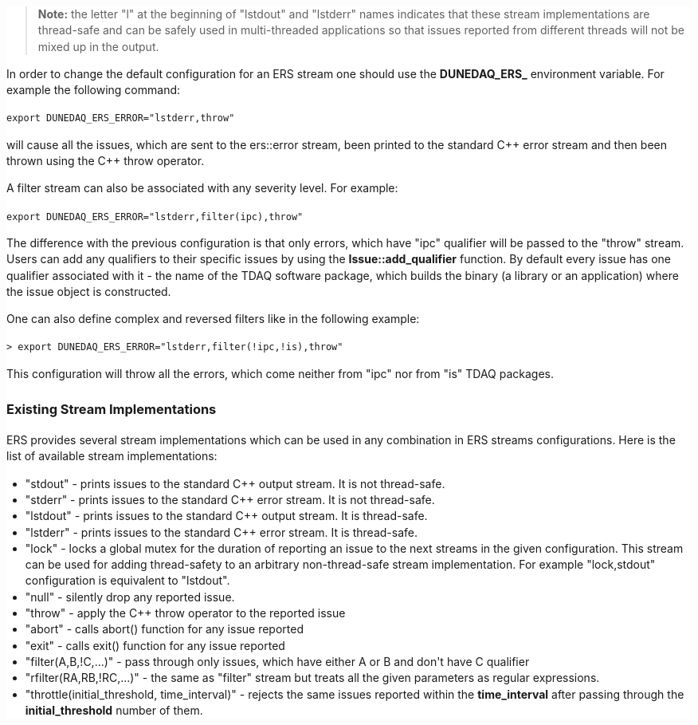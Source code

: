> **Note:** the letter "l" at the beginning of "lstdout" and "lstderr" names indicates that these stream
> implementations are thread-safe and can be safely used in multi-threaded applications so that
> issues reported from different threads will not be mixed up in the output.

In order to change the default configuration for an ERS stream one should use
the **DUNEDAQ_ERS_<SEVERITY>** environment variable. For example the following command:

~~~
export DUNEDAQ_ERS_ERROR="lstderr,throw" 
~~~

will cause all the issues, which are sent to the ers::error stream, been printed to 
the standard C++ error stream and then been thrown using the C++ throw operator.

A filter stream can also be associated with any severity level. For example:

~~~ 
export DUNEDAQ_ERS_ERROR="lstderr,filter(ipc),throw" 
~~~

The difference with the previous configuration is that only errors, which have "ipc" qualifier
will be passed to the "throw" stream. Users can add any qualifiers to their specific issues
by using the **Issue::add_qualifier** function. By default every issue has one qualifier associated
with it - the name of the TDAQ software package, which builds the binary (a library or an application)
where the issue object is constructed.

One can also define complex and reversed filters like in the following example:

~~~
> export DUNEDAQ_ERS_ERROR="lstderr,filter(!ipc,!is),throw"
~~~

This configuration will throw all the errors, which come neither from "ipc" nor from "is" TDAQ packages.

### Existing Stream Implementations
ERS provides several stream implementations which can be used in any combination in ERS streams configurations.
Here is the list of available stream implementations:
* "stdout" - prints issues to the standard C++ output stream. It is not thread-safe.
* "stderr" - prints issues to the standard C++ error stream. It is not thread-safe.
* "lstdout" - prints issues to the standard C++ output stream. It is thread-safe.
* "lstderr" - prints issues to the standard C++ error stream. It is thread-safe.
* "lock" - locks a global mutex for the duration of reporting an issue to the next streams in the given configuration.
This stream can be used for adding thread-safety to an arbitrary non-thread-safe stream implementation. For example
"lock,stdout" configuration is equivalent to "lstdout".
* "null" - silently drop any reported issue.
* "throw" - apply the C++ throw operator to the reported issue
* "abort" - calls abort() function for any issue reported
* "exit" - calls exit() function for any issue reported
* "filter(A,B,!C,...)" - pass through only issues, which have either A or B and don't have C qualifier
* "rfilter(RA,RB,!RC,...)" - the same as "filter" stream but treats all the given parameters as regular expressions.
* "throttle(initial_threshold, time_interval)" - rejects the same issues reported within the **time_interval** after passing through the **initial_threshold** number of them.

